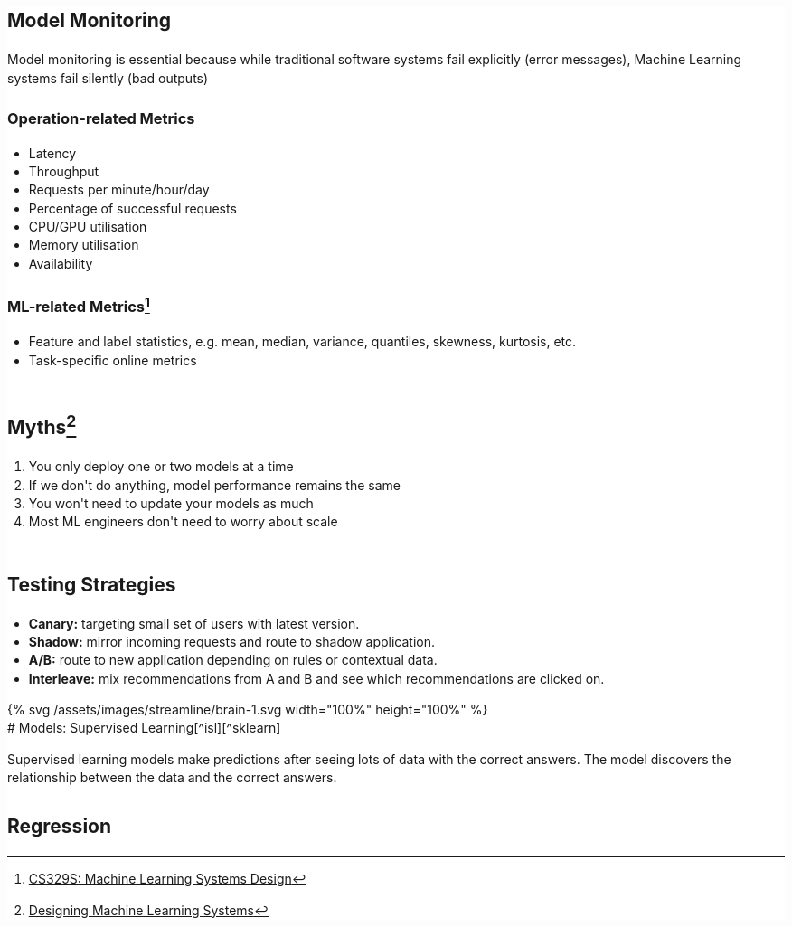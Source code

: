 
## Model Monitoring

Model monitoring is essential because while traditional software systems fail explicitly (error messages), Machine Learning systems fail silently (bad outputs)

### Operation-related Metrics

- Latency
- Throughput
- Requests per minute/hour/day
- Percentage of successful requests
- CPU/GPU utilisation
- Memory utilisation
- Availability

### ML-related Metrics[^cs329s]

- Feature and label statistics, e.g. mean, median, variance, quantiles, skewness, kurtosis, etc.
- Task-specific online metrics

---

## Myths[^huyen22]

1. You only deploy one or two models at a time
2. If we don't do anything, model performance remains the same
3. You won't need to update your models as much
4. Most ML engineers don't need to worry about scale

---

## Testing Strategies

- **Canary:** targeting small set of users with latest version.
- **Shadow:** mirror incoming requests and route to shadow application.
- **A/B:** route to new application depending on rules or contextual data.
- **Interleave:** mix recommendations from A and B and see which recommendations are clicked on.

</section>

<section class="relative mb-4 break-inside-avoid-column overflow-hidden rounded-md bg-zinc-50 px-4 py-2 dark:bg-zinc-800" markdown="1">
<div class="absolute -top-2 right-4 h-16 w-16 text-zinc-200 dark:text-zinc-900">{% svg /assets/images/streamline/brain-1.svg width="100%" height="100%" %}</div>
# Models: Supervised Learning[^isl][^sklearn]

Supervised learning models make predictions after seeing lots of data with the correct answers. The model discovers the relationship between the data and the correct answers.

## Regression


[^cs229]: [CS3229: Machine Learning](https://cs229.stanford.edu/)
[^cs224n]: [CS3224N: Natural Language Processing with Deep Learning](https://web.stanford.edu/class/cs224n/)
[^cs231n]: [CS3314N: Deep Learning for Computer Vision](http://vision.stanford.edu/teaching/cs231n/)
[^cs324]: [CS324: Large Language Models](https://stanford-cs324.github.io/winter2022/)
[^cs329s]: [CS329S: Machine Learning Systems Design](https://stanford-cs329s.github.io/)
[^yan24]: [Task-Specific LLM Evals that Do & Don’t Work](https://eugeneyan.com/writing/evals/)
[^esl]: [The Elements of Statistical Learning](https://hastie.su.domains/ElemStatLearn/)
[^huyen22]: [Designing Machine Learning Systems](https://www.oreilly.com/library/view/designing-machine-learning/9781098107956/)
[^isl]: [An Introduction to Statistical Learning](https://www.statlearning.com/)
[^mlinterviews]: [Machine Learning Interviews Book](https://huyenchip.com/ml-interviews-book/)
[^mlsystemdesign]: [Machine Learning System Design Interview](https://bytebytego.com/intro/machine-learning-system-design-interview)
[^coursera]: [Coursera Deep Learning Specialisation](https://www.coursera.org/specializations/deep-learning)
[^data_checklist]: [Is My Data Any Good? A Pre-ML Checklist.](https://services.google.com/fh/files/blogs/data-prep-checklist-ml-bd-wp-v2.pdf)
[^generativeai]: [Google Generative AI Learning Path](https://www.cloudskillsboost.google/paths/118)
[^google]: [Google Machine Learning Education](https://developers.google.com/machine-learning)
[^hugging_face]: [Hugging Face Documentation](https://huggingface.co/docs)
[^intro_reinforcement_learning]: [Introduction to Reinforcement Learning](https://www.deepmind.com/learning-resources/introduction-to-reinforcement-learning-with-david-silver)
[^ml_rules]: [Rules of Machine Learning: Best Practices for ML Engineering.](https://developers.google.com/machine-learning/guides/rules-of-ml)
[^pair]: [People + AI Guidebook](https://pair.withgoogle.com/guidebook/)
[^pandas]: [Pandas Documentation](https://pandas.pydata.org/docs/)
[^pytorch]: [PyTorch Documentation](https://pytorch.org/docs/stable/index.html)
[^pytorch_lightning]: [PyTorch Lightning Documentation](https://lightning.ai/docs/pytorch/stable/)
[^reinforcement_learning]: [Reinforcement Learning](http://incompleteideas.net/book/the-book-2nd.html)
[^sklearn]: [Scikit-learn User Guide](https://scikit-learn.org/stable/user_guide.html)
[^spinning_up]: [Spinning Up in Deep Reinforcement Learning](https://spinningup.openai.com/en/latest/)